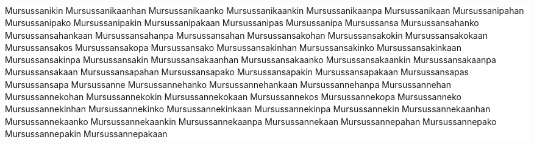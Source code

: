 Mursussanikin
Mursussanikaanhan
Mursussanikaanko
Mursussanikaankin
Mursussanikaanpa
Mursussanikaan
Mursussanipahan
Mursussanipako
Mursussanipakin
Mursussanipakaan
Mursussanipas
Mursussanipa
Mursussansa
Mursussansahanko
Mursussansahankaan
Mursussansahanpa
Mursussansahan
Mursussansakohan
Mursussansakokin
Mursussansakokaan
Mursussansakos
Mursussansakopa
Mursussansako
Mursussansakinhan
Mursussansakinko
Mursussansakinkaan
Mursussansakinpa
Mursussansakin
Mursussansakaanhan
Mursussansakaanko
Mursussansakaankin
Mursussansakaanpa
Mursussansakaan
Mursussansapahan
Mursussansapako
Mursussansapakin
Mursussansapakaan
Mursussansapas
Mursussansapa
Mursussanne
Mursussannehanko
Mursussannehankaan
Mursussannehanpa
Mursussannehan
Mursussannekohan
Mursussannekokin
Mursussannekokaan
Mursussannekos
Mursussannekopa
Mursussanneko
Mursussannekinhan
Mursussannekinko
Mursussannekinkaan
Mursussannekinpa
Mursussannekin
Mursussannekaanhan
Mursussannekaanko
Mursussannekaankin
Mursussannekaanpa
Mursussannekaan
Mursussannepahan
Mursussannepako
Mursussannepakin
Mursussannepakaan